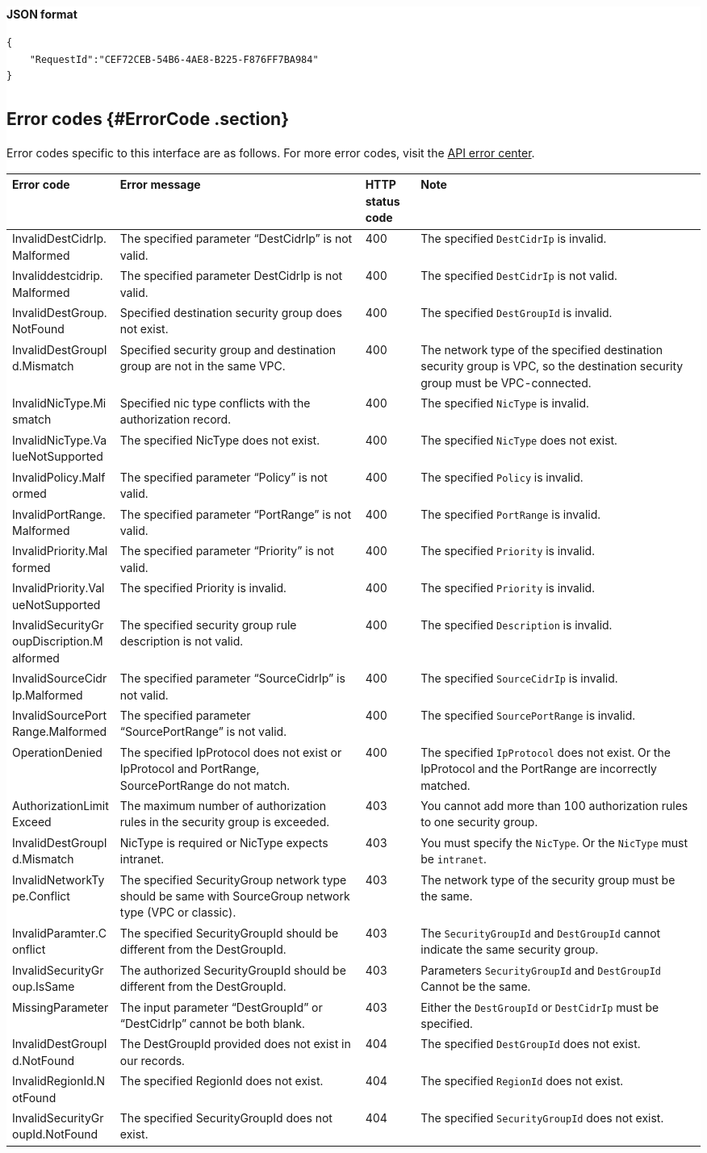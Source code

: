  **JSON format** 

```
{
    "RequestId":"CEF72CEB-54B6-4AE8-B225-F876FF7BA984"
}
```

## Error codes {#ErrorCode .section}

Error codes specific to this interface are as follows. For more error codes, visit the [API error center](https://error-center.alibabacloud.com/status/product/Ecs).

|Error code|Error message|HTTP status code|Note|
|:---------|:------------|:---------------|:---|
|InvalidDestCidrIp.Malformed|The specified parameter “DestCidrIp” is not valid.|400|The specified `DestCidrIp` is invalid.|
|Invaliddestcidrip. Malformed|The specified parameter DestCidrIp is not valid.|400|The specified `DestCidrIp` is not valid.|
|InvalidDestGroup.NotFound|Specified destination security group does not exist.|400|The specified `DestGroupId` is invalid.|
|InvalidDestGroupId.Mismatch|Specified security group and destination group are not in the same VPC.|400|The network type of the specified destination security group is VPC, so the destination security group must be VPC-connected.|
|InvalidNicType.Mismatch|Specified nic type conflicts with the authorization record.|400|The specified `NicType` is invalid.|
|InvalidNicType.ValueNotSupported|The specified NicType does not exist.|400|The specified `NicType` does not exist.|
|InvalidPolicy.Malformed|The specified parameter “Policy” is not valid.|400|The specified `Policy` is invalid.|
|InvalidPortRange.Malformed|The specified parameter “PortRange” is not valid.|400|The specified `PortRange` is invalid.|
|InvalidPriority.Malformed|The specified parameter “Priority” is not valid.|400|The specified `Priority` is invalid.|
|InvalidPriority.ValueNotSupported|The specified Priority is invalid.|400|The specified `Priority` is invalid.|
|InvalidSecurityGroupDiscription.Malformed|The specified security group rule description is not valid.|400|The specified `Description` is invalid.|
|InvalidSourceCidrIp.Malformed|The specified parameter “SourceCidrIp” is not valid.|400|The specified `SourceCidrIp` is invalid.|
|InvalidSourcePortRange.Malformed|The specified parameter “SourcePortRange” is not valid.|400|The specified `SourcePortRange` is invalid.|
|OperationDenied|The specified IpProtocol does not exist or IpProtocol and PortRange, SourcePortRange do not match.|400|The specified `IpProtocol` does not exist. Or the IpProtocol and the PortRange are incorrectly matched.|
|AuthorizationLimitExceed|The maximum number of authorization rules in the security group is exceeded.|403|You cannot add more than 100 authorization rules to one security group.|
|InvalidDestGroupId.Mismatch|NicType is required or NicType expects intranet.|403|You must specify the `NicType`. Or the `NicType` must be `intranet`.|
|InvalidNetworkType.Conflict|The specified SecurityGroup network type should be same with SourceGroup network type \(VPC or classic\).|403|The network type of the security group must be the same.|
|InvalidParamter.Conflict|The specified SecurityGroupId should be different from the DestGroupId.|403|The `SecurityGroupId` and `DestGroupId` cannot indicate the same security group.|
|InvalidSecurityGroup.IsSame|The authorized SecurityGroupId should be different from the DestGroupId.|403|Parameters `SecurityGroupId` and `DestGroupId` Cannot be the same.|
|MissingParameter|The input parameter “DestGroupId” or “DestCidrIp” cannot be both blank.|403|Either the `DestGroupId` or `DestCidrIp` must be specified.|
|InvalidDestGroupId.NotFound|The DestGroupId provided does not exist in our records.|404|The specified `DestGroupId` does not exist.|
|InvalidRegionId.NotFound|The specified RegionId does not exist.|404|The specified `RegionId` does not exist.|
|InvalidSecurityGroupId.NotFound|The specified SecurityGroupId does not exist.|404|The specified `SecurityGroupId` does not exist.|

